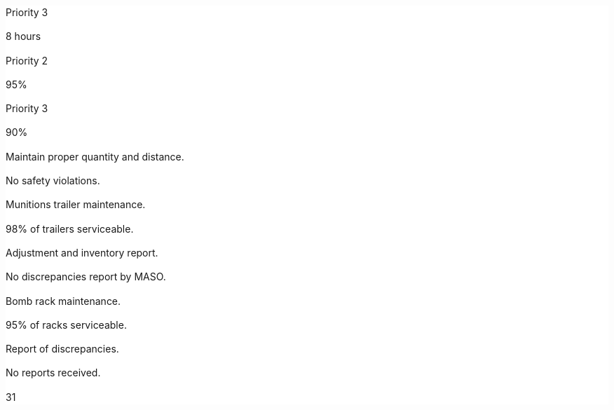 Priority 3

8 hours

Priority 2

95%

Priority 3

90%

Maintain proper quantity and distance.

No safety violations.

Munitions trailer maintenance.

98% of trailers serviceable.

Adjustment and inventory report.

No discrepancies report by MASO.

Bomb rack maintenance.

95% of racks serviceable.

Report of discrepancies.

No reports received.

31

